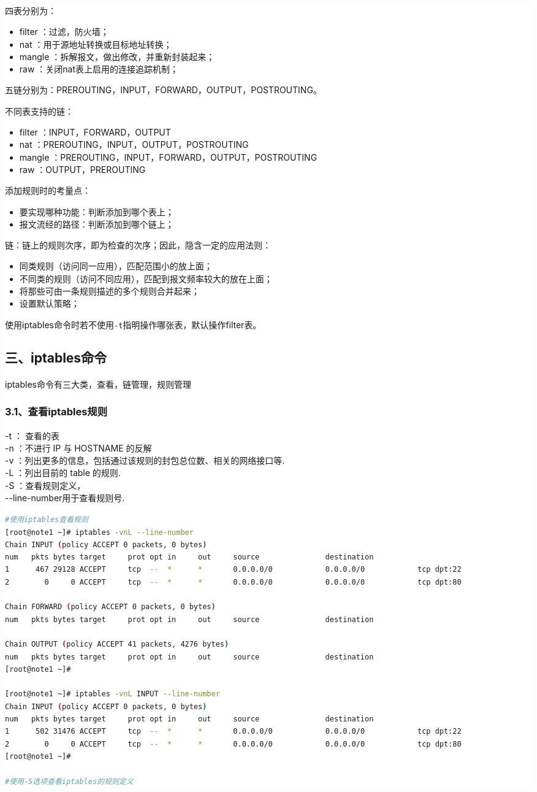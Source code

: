 四表分别为：
+ filter ：过滤，防火墙；
+ nat ：用于源地址转换或目标地址转换；
+ mangle ：拆解报文，做出修改，并重新封装起来；
+ raw ：关闭nat表上启用的连接追踪机制；

五链分别为：PREROUTING，INPUT，FORWARD，OUTPUT，POSTROUTING。

不同表支持的链：
+ filter ：INPUT，FORWARD，OUTPUT
+ nat ：PREROUTING，INPUT，OUTPUT，POSTROUTING
+ mangle ：PREROUTING，INPUT，FORWARD，OUTPUT，POSTROUTING
+ raw ：OUTPUT，PREROUTING

添加规则时的考量点：
- 要实现哪种功能：判断添加到哪个表上；
- 报文流经的路径：判断添加到哪个链上；

链：链上的规则次序，即为检查的次序；因此，隐含一定的应用法则：
- 同类规则（访问同一应用），匹配范围小的放上面；
- 不同类的规则（访问不同应用），匹配到报文频率较大的放在上面；
- 将那些可由一条规则描述的多个规则合并起来；
- 设置默认策略；

使用iptables命令时若不使用`-t`指明操作哪张表，默认操作filter表。

## 三、iptables命令

iptables命令有三大类，查看，链管理，规则管理

### 3.1、查看iptables规则

-t ： 查看的表  
-n ：不进行 IP 与 HOSTNAME 的反解  
-v ：列出更多的信息，包括通过该规则的封包总位数、相关的网络接口等.  
-L ：列出目前的 table 的规则.  
-S ：查看规则定义，  
--line-number用于查看规则号.  

``` bash
#使用iptables查看规则
[root@note1 ~]# iptables -vnL --line-number
Chain INPUT (policy ACCEPT 0 packets, 0 bytes)
num   pkts bytes target     prot opt in     out     source               destination         
1      467 29128 ACCEPT     tcp  --  *      *       0.0.0.0/0            0.0.0.0/0            tcp dpt:22
2        0     0 ACCEPT     tcp  --  *      *       0.0.0.0/0            0.0.0.0/0            tcp dpt:80

Chain FORWARD (policy ACCEPT 0 packets, 0 bytes)
num   pkts bytes target     prot opt in     out     source               destination         

Chain OUTPUT (policy ACCEPT 41 packets, 4276 bytes)
num   pkts bytes target     prot opt in     out     source               destination         
[root@note1 ~]#

[root@note1 ~]# iptables -vnL INPUT --line-number
Chain INPUT (policy ACCEPT 0 packets, 0 bytes)
num   pkts bytes target     prot opt in     out     source               destination         
1      502 31476 ACCEPT     tcp  --  *      *       0.0.0.0/0            0.0.0.0/0            tcp dpt:22
2        0     0 ACCEPT     tcp  --  *      *       0.0.0.0/0            0.0.0.0/0            tcp dpt:80
[root@note1 ~]# 

#使用-S选项查看iptables的规则定义
```